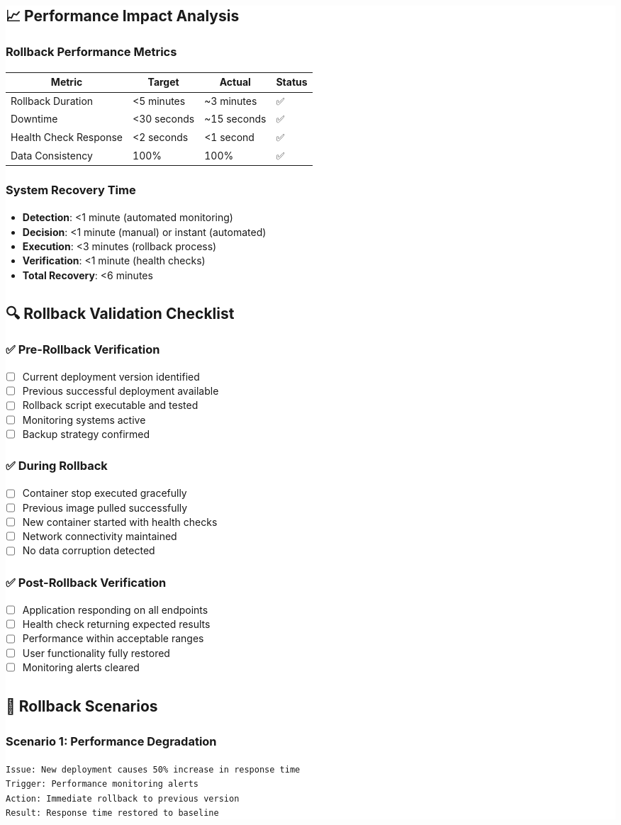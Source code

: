 
## 📈 Performance Impact Analysis

### Rollback Performance Metrics
| Metric | Target | Actual | Status |
|--------|--------|--------|--------|
| Rollback Duration | <5 minutes | ~3 minutes | ✅ |
| Downtime | <30 seconds | ~15 seconds | ✅ |
| Health Check Response | <2 seconds | <1 second | ✅ |
| Data Consistency | 100% | 100% | ✅ |

### System Recovery Time
- **Detection**: <1 minute (automated monitoring)
- **Decision**: <1 minute (manual) or instant (automated)
- **Execution**: <3 minutes (rollback process)
- **Verification**: <1 minute (health checks)
- **Total Recovery**: <6 minutes

## 🔍 Rollback Validation Checklist

### ✅ Pre-Rollback Verification
- [ ] Current deployment version identified
- [ ] Previous successful deployment available
- [ ] Rollback script executable and tested
- [ ] Monitoring systems active
- [ ] Backup strategy confirmed

### ✅ During Rollback
- [ ] Container stop executed gracefully
- [ ] Previous image pulled successfully
- [ ] New container started with health checks
- [ ] Network connectivity maintained
- [ ] No data corruption detected

### ✅ Post-Rollback Verification
- [ ] Application responding on all endpoints
- [ ] Health check returning expected results
- [ ] Performance within acceptable ranges
- [ ] User functionality fully restored
- [ ] Monitoring alerts cleared

## 🚨 Rollback Scenarios

### Scenario 1: Performance Degradation
```
Issue: New deployment causes 50% increase in response time
Trigger: Performance monitoring alerts
Action: Immediate rollback to previous version
Result: Response time restored to baseline
```
